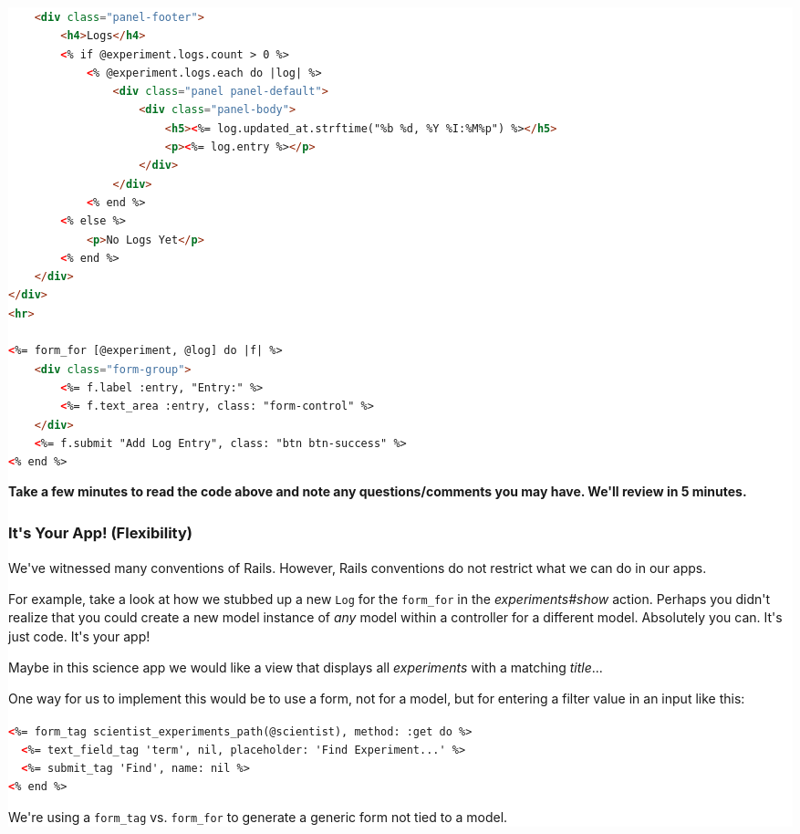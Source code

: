 ```html
    <div class="panel-footer">
        <h4>Logs</h4>
        <% if @experiment.logs.count > 0 %>
            <% @experiment.logs.each do |log| %>
                <div class="panel panel-default">
                    <div class="panel-body">
                        <h5><%= log.updated_at.strftime("%b %d, %Y %I:%M%p") %></h5>
                        <p><%= log.entry %></p>
                    </div>
                </div>
            <% end %>
        <% else %>
            <p>No Logs Yet</p>
        <% end %>
    </div>
</div>
<hr>

<%= form_for [@experiment, @log] do |f| %>
    <div class="form-group">
        <%= f.label :entry, "Entry:" %>
        <%= f.text_area :entry, class: "form-control" %>
    </div>
    <%= f.submit "Add Log Entry", class: "btn btn-success" %>
<% end %>
```

**Take a few minutes to read the code above and note any questions/comments you may have. We'll review in 5 minutes.**

### It's Your App! (Flexibility)

We've witnessed many conventions of Rails.  However, Rails conventions do not restrict what we can do in our apps.

For example, take a look at how we stubbed up a new `Log` for the `form_for` in the _experiments#show_ action.  Perhaps you didn't realize that you could create a new model instance of _any_ model within a controller for a different model. Absolutely you can. It's just code. It's your app!

Maybe in this science app we would like a view that displays all _experiments_ with a matching _title_...

One way for us to implement this would be to use a form, not for a model, but for entering a filter value in an input like this:

```html
<%= form_tag scientist_experiments_path(@scientist), method: :get do %>
  <%= text_field_tag 'term', nil, placeholder: 'Find Experiment...' %>
  <%= submit_tag 'Find', name: nil %>
<% end %>
```

We're using a `form_tag` vs. `form_for` to generate a generic form not tied to a model.
